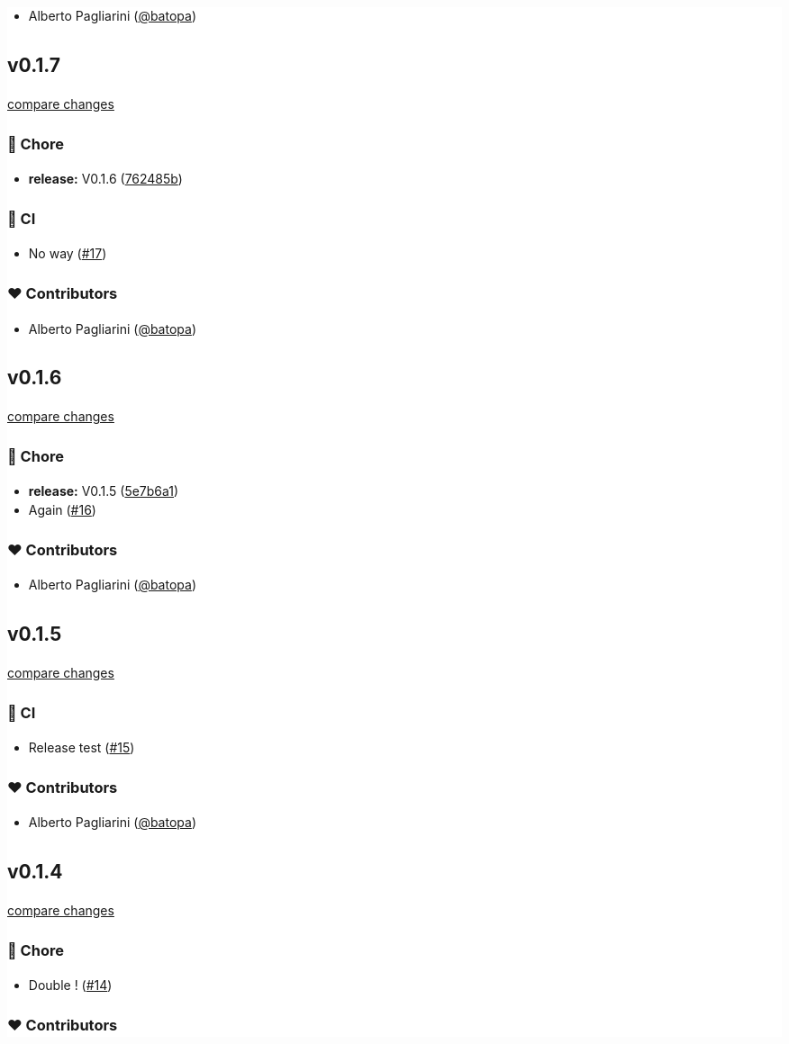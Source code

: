 - Alberto Pagliarini ([@batopa](http://github.com/batopa))

## v0.1.7

[compare changes](https://github.com/batopa/nuxt-sample-module/compare/v0.1.6...v0.1.7)

### 🏡 Chore

- **release:** V0.1.6 ([762485b](https://github.com/batopa/nuxt-sample-module/commit/762485b))

### 🤖 CI

- No way ([#17](https://github.com/batopa/nuxt-sample-module/pull/17))

### ❤️ Contributors

- Alberto Pagliarini ([@batopa](http://github.com/batopa))

## v0.1.6

[compare changes](https://github.com/batopa/nuxt-sample-module/compare/v0.1.5...v0.1.6)

### 🏡 Chore

- **release:** V0.1.5 ([5e7b6a1](https://github.com/batopa/nuxt-sample-module/commit/5e7b6a1))
- Again ([#16](https://github.com/batopa/nuxt-sample-module/pull/16))

### ❤️ Contributors

- Alberto Pagliarini ([@batopa](http://github.com/batopa))

## v0.1.5

[compare changes](https://github.com/batopa/nuxt-sample-module/compare/v0.1.4...v0.1.5)

### 🤖 CI

- Release test ([#15](https://github.com/batopa/nuxt-sample-module/pull/15))

### ❤️ Contributors

- Alberto Pagliarini ([@batopa](http://github.com/batopa))

## v0.1.4

[compare changes](https://github.com/batopa/nuxt-sample-module/compare/v0.1.3...v0.1.4)

### 🏡 Chore

- Double ! ([#14](https://github.com/batopa/nuxt-sample-module/pull/14))

### ❤️ Contributors
